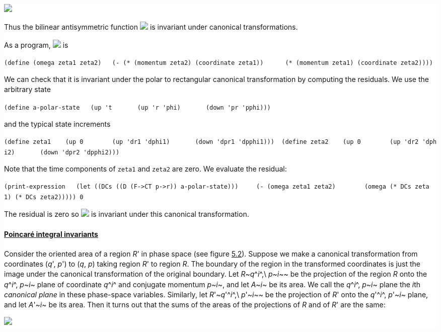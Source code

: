 <div align="left">

![](chap5-Z-G-81.gif)

</div>

Thus the bilinear antisymmetric function ![](chap1-Z-G-D-23.gif) is
invariant under canonical transformations.

As a program, ![](chap1-Z-G-D-23.gif) is

`(define (omega zeta1 zeta2)   (- (* (momentum zeta2) (coordinate zeta1))      (* (momentum zeta1) (coordinate zeta2)))) `

We can check that it is invariant under the polar to rectangular
canonical transformation by computing the residuals. We use the
arbitrary state

`(define a-polar-state   (up 't       (up 'r 'phi)       (down 'pr 'pphi))) `

and the typical state increments

`(define zeta1    (up 0        (up 'dr1 'dphi1)       (down 'dpr1 'dpphi1)))  (define zeta2    (up 0        (up 'dr2 'dphi2)       (down 'dpr2 'dpphi2))) `

Note that the time components of `zeta1` and `zeta2` are zero. We
evaluate the residual:

`(print-expression   (let ((DCs ((D (F->CT p->r)) a-polar-state)))     (- (omega zeta1 zeta2)        (omega (* DCs zeta1) (* DCs zeta2))))) 0 `

The residual is zero so ![](chap1-Z-G-D-23.gif) is invariant under this
canonical transformation.

#### [Poincaré integral invariants](book-Z-H-4.html#%_toc_%_sec_Temp_354)

Consider the oriented area of a region *R*' in phase space (see
figure [5.2](book-Z-H-1000.html#FIGURE_5.2)). Suppose we make a
canonical transformation from coordinates (*q*', *p*') to (*q*, *p*)
taking region *R*' to region *R*. The boundary of the region in the
transformed coordinates is just the image under the canonical
transformation of the original boundary. Let *R*~*q*^*i*^,\\ *p*~*i*~~
be the projection of the region *R* onto the *q*^*i*^, *p*~*i*~ plane of
coordinate *q*^*i*^ and conjugate momentum *p*~*i*~, and let *A*~*i*~ be
its area. We call the *q*^*i*^, *p*~*i*~ plane the *i*th *canonical
plane* in these phase-space variables. Similarly, let
*R*'~*q*'^*i*^,\\ *p*'~*i*~~ be the projection of *R*' onto the
*q*'^*i*^, *p*'~*i*~ plane, and let *A*'~*i*~ be its area. Then it turns
out that the sums of the areas of the projections of *R* and of *R*' are
the same:

<div align="left">

![](chap5-Z-G-82.gif)

</div>
